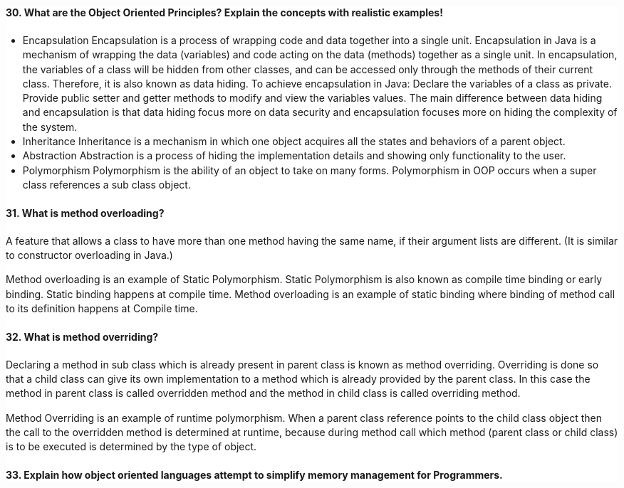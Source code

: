 #### 30. What are the Object Oriented Principles? Explain the concepts with realistic examples!

- Encapsulation Encapsulation is a process of wrapping code and data together into a single unit. Encapsulation in
  Java is a mechanism of wrapping the data (variables) and code acting on the data (methods) together as a single unit.
  In encapsulation, the variables of a class will be hidden from other classes, and can be accessed only through the
  methods of their current class. Therefore, it is also known as data hiding. To achieve encapsulation in Java:
  Declare the variables of a class as private. Provide public setter and getter methods to modify and view
  the variables values. The main difference between data hiding and encapsulation is that data hiding focus more on
  data security and encapsulation focuses more on hiding the complexity of the system.
- Inheritance Inheritance is a mechanism in which one object acquires all the states and behaviors of a parent object.
- Abstraction Abstraction is a process of hiding the implementation details and showing only functionality to the user.
- Polymorphism Polymorphism is the ability of an object to take on many forms. Polymorphism in OOP occurs when
  a super class references a sub class object.

#### 31. What is method overloading?

A feature that allows a class to have more than one method having the same name, if their argument lists are different.
(It is similar to constructor overloading in Java.)

Method overloading is an example of Static Polymorphism. Static Polymorphism is also known as compile time binding
or early binding. Static binding happens at compile time. Method overloading is an example of static binding where
binding of method call to its definition happens at Compile time.

#### 32. What is method overriding?

Declaring a method in sub class which is already present in parent class is known as method overriding.
Overriding is done so that a child class can give its own implementation to a method which is already provided by
the parent class. In this case the method in parent class is called overridden method and the method in child class
is called overriding method.

Method Overriding is an example of runtime polymorphism. When a parent class reference points to the child class
object then the call to the overridden method is determined at runtime, because during method call which method
(parent class or child class) is to be executed is determined by the type of object.

#### 33. Explain how object oriented languages attempt to simplify memory management for Programmers.
